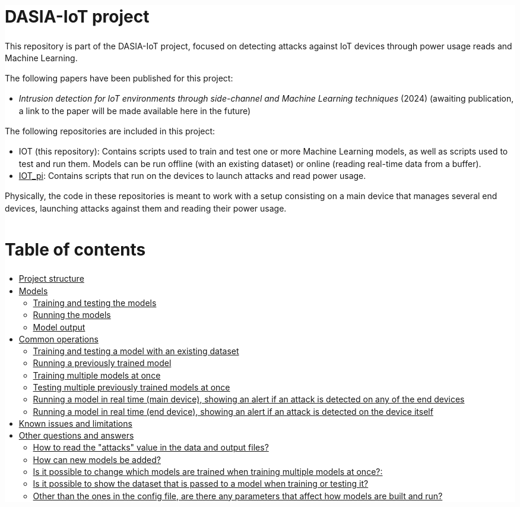 # DASIA-IoT project
This repository is part of the DASIA-IoT project, focused on detecting attacks against IoT devices through power usage reads and Machine Learning.

The following papers have been published for this project:

- _Intrusion detection for IoT environments through side-channel and Machine Learning techniques_ (2024) (awaiting publication, a link to the paper will be made available here in the future)

The following repositories are included in this project:

- IOT (this repository): Contains scripts used to train and test one or more Machine Learning models, as well as scripts used to test and run them. Models can be run offline (with an existing dataset) or online (reading real-time data from a buffer).
- [IOT_pi](https://github.com/CenitS-COMPUTAEX/IOT_pi): Contains scripts that run on the devices to launch attacks and read power usage.

Physically, the code in these repositories is meant to work with a setup consisting on a main device that manages several end devices, launching attacks against them and reading their power usage.

# Table of contents
* [Project structure](#project-structure)
* [Models](#models)
  * [Training and testing the models](#training-and-testing-the-models)
  * [Running the models](#running-the-models)
  * [Model output](#model-output)
* [Common operations](#common-operations)
  * [Training and testing a model with an existing dataset](#training-and-testing-a-model-with-an-existing-dataset)
  * [Running a previously trained model](#running-a-previously-trained-model)
  * [Training multiple models at once](#training-multiple-models-at-once)
  * [Testing multiple previously trained models at once](#testing-multiple-previously-trained-models-at-once)
  * [Running a model in real time (main device), showing an alert if an attack is detected on any of the end devices](#running-a-model-in-real-time--main-device---showing-an-alert-if-an-attack-is-detected-on-any-of-the-end-devices)
  * [Running a model in real time (end device), showing an alert if an attack is detected on the device itself](#running-a-model-in-real-time--end-device---showing-an-alert-if-an-attack-is-detected-on-the-device-itself)
* [Known issues and limitations](#known-issues-and-limitations)
* [Other questions and answers](#other-questions-and-answers)
  * [How to read the "attacks" value in the data and output files?](#how-to-read-the--attacks--value-in-the-data-and-output-files)
  * [How can new models be added?](#how-can-new-models-be-added)
  * [Is it possible to change which models are trained when training multiple models at once?:](#is-it-possible-to-change-which-models-are-trained-when-training-multiple-models-at-once-)
  * [Is it possible to show the dataset that is passed to a model when training or testing it?](#is-it-possible-to-show-the-dataset-that-is-passed-to-a-model-when-training-or-testing-it)
  * [Other than the ones in the config file, are there any parameters that affect how models are built and run?](#other-than-the-ones-in-the-config-file-are-there-any-parameters-that-affect-how-models-are-built-and-run)
